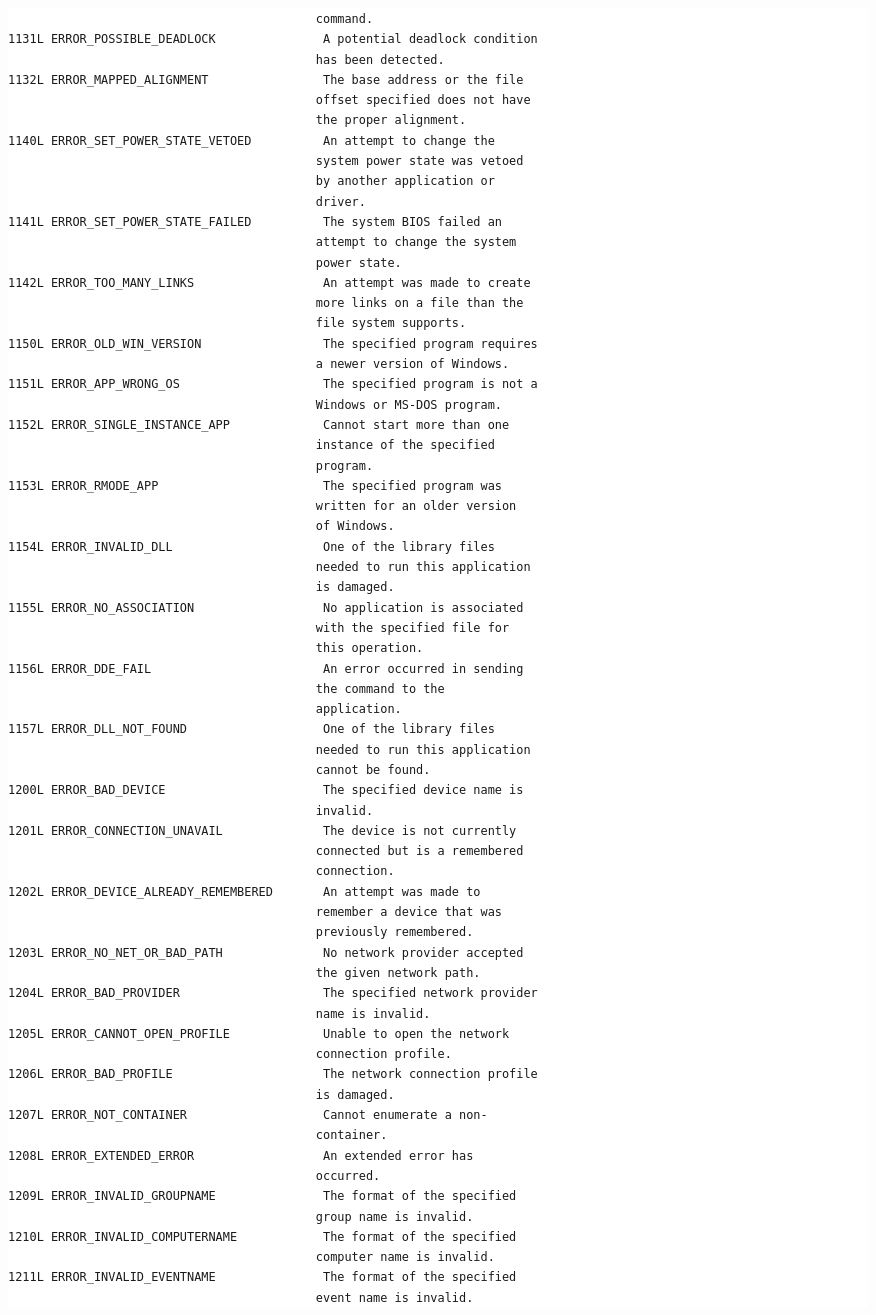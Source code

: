 	                                           command.
	1131L ERROR_POSSIBLE_DEADLOCK               A potential deadlock condition
	                                           has been detected.
	1132L ERROR_MAPPED_ALIGNMENT                The base address or the file
	                                           offset specified does not have
	                                           the proper alignment.
	1140L ERROR_SET_POWER_STATE_VETOED          An attempt to change the
	                                           system power state was vetoed
	                                           by another application or
	                                           driver.
	1141L ERROR_SET_POWER_STATE_FAILED          The system BIOS failed an
	                                           attempt to change the system
	                                           power state.
	1142L ERROR_TOO_MANY_LINKS                  An attempt was made to create
	                                           more links on a file than the
	                                           file system supports.
	1150L ERROR_OLD_WIN_VERSION                 The specified program requires
	                                           a newer version of Windows.
	1151L ERROR_APP_WRONG_OS                    The specified program is not a
	                                           Windows or MS-DOS program.
	1152L ERROR_SINGLE_INSTANCE_APP             Cannot start more than one
	                                           instance of the specified
	                                           program.
	1153L ERROR_RMODE_APP                       The specified program was
	                                           written for an older version
	                                           of Windows.
	1154L ERROR_INVALID_DLL                     One of the library files
	                                           needed to run this application
	                                           is damaged.
	1155L ERROR_NO_ASSOCIATION                  No application is associated
	                                           with the specified file for
	                                           this operation.
	1156L ERROR_DDE_FAIL                        An error occurred in sending
	                                           the command to the
	                                           application.
	1157L ERROR_DLL_NOT_FOUND                   One of the library files
	                                           needed to run this application
	                                           cannot be found.
	1200L ERROR_BAD_DEVICE                      The specified device name is
	                                           invalid.
	1201L ERROR_CONNECTION_UNAVAIL              The device is not currently
	                                           connected but is a remembered
	                                           connection.
	1202L ERROR_DEVICE_ALREADY_REMEMBERED       An attempt was made to
	                                           remember a device that was
	                                           previously remembered.
	1203L ERROR_NO_NET_OR_BAD_PATH              No network provider accepted
	                                           the given network path.
	1204L ERROR_BAD_PROVIDER                    The specified network provider
	                                           name is invalid.
	1205L ERROR_CANNOT_OPEN_PROFILE             Unable to open the network
	                                           connection profile.
	1206L ERROR_BAD_PROFILE                     The network connection profile
	                                           is damaged.
	1207L ERROR_NOT_CONTAINER                   Cannot enumerate a non-
	                                           container.
	1208L ERROR_EXTENDED_ERROR                  An extended error has
	                                           occurred.
	1209L ERROR_INVALID_GROUPNAME               The format of the specified
	                                           group name is invalid.
	1210L ERROR_INVALID_COMPUTERNAME            The format of the specified
	                                           computer name is invalid.
	1211L ERROR_INVALID_EVENTNAME               The format of the specified
	                                           event name is invalid.